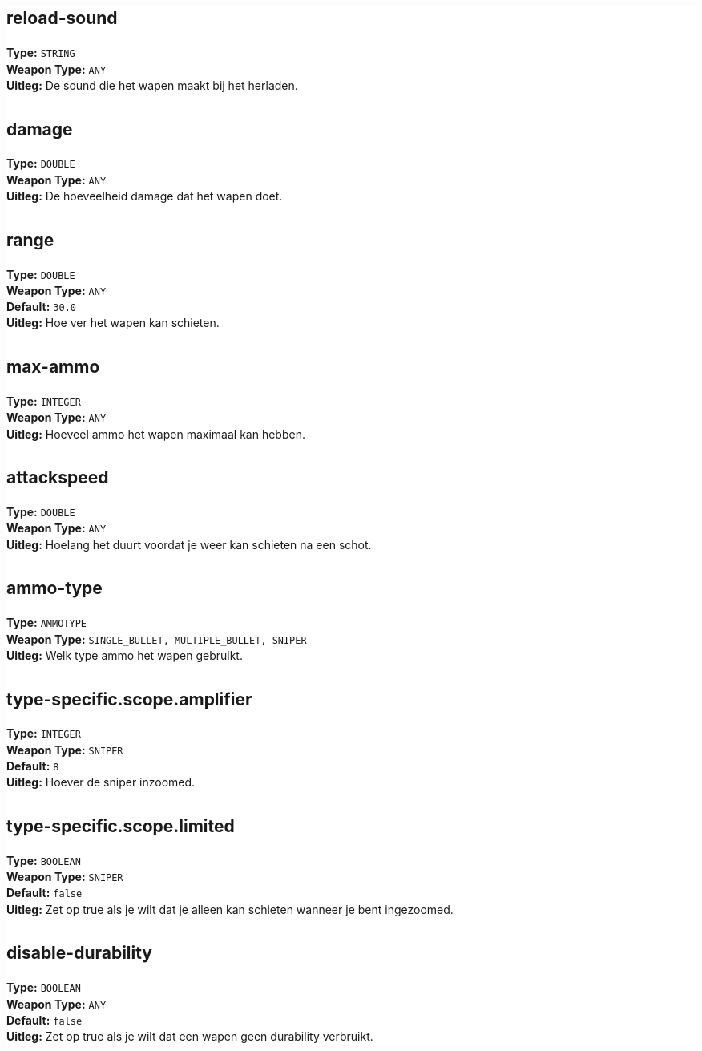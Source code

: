 ## reload-sound
**Type:** ``STRING``\
**Weapon Type:** ``ANY``\
**Uitleg:** De sound die het wapen maakt bij het herladen.

## damage
**Type:** ``DOUBLE``\
**Weapon Type:** ``ANY``\
**Uitleg:** De hoeveelheid damage dat het wapen doet.

## range
**Type:** ``DOUBLE``\
**Weapon Type:** ``ANY``\
**Default:** `30.0`\
**Uitleg:** Hoe ver het wapen kan schieten.

## max-ammo
**Type:** ``INTEGER``\
**Weapon Type:** ``ANY``\
**Uitleg:** Hoeveel ammo het wapen maximaal kan hebben.

## attackspeed
**Type:** ``DOUBLE``\
**Weapon Type:** ``ANY``\
**Uitleg:** Hoelang het duurt voordat je weer kan schieten na een schot.

## ammo-type
**Type:** ``AMMOTYPE``\
**Weapon Type:** ``SINGLE_BULLET, MULTIPLE_BULLET, SNIPER``\
**Uitleg:** Welk type ammo het wapen gebruikt.

## type-specific.scope.amplifier
**Type:** ``INTEGER``\
**Weapon Type:** ``SNIPER``\
**Default:** `8`\
**Uitleg:** Hoever de sniper inzoomed.

## type-specific.scope.limited
**Type:** ``BOOLEAN``\
**Weapon Type:** ``SNIPER``\
**Default:** `false`\
**Uitleg:** Zet op true als je wilt dat je alleen kan schieten wanneer je bent ingezoomed.

## disable-durability
**Type:** ``BOOLEAN``\
**Weapon Type:** ``ANY``\
**Default:** `false`\
**Uitleg:** Zet op true als je wilt dat een wapen geen durability verbruikt.

